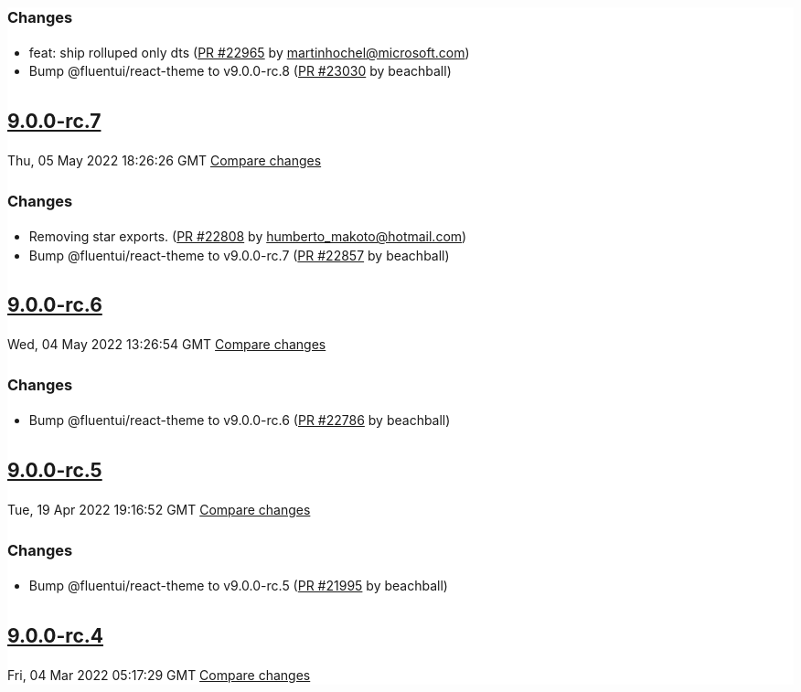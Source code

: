 ### Changes

- feat: ship rolluped only dts ([PR #22965](https://github.com/microsoft/fluentui/pull/22965) by martinhochel@microsoft.com)
- Bump @fluentui/react-theme to v9.0.0-rc.8 ([PR #23030](https://github.com/microsoft/fluentui/pull/23030) by beachball)

## [9.0.0-rc.7](https://github.com/microsoft/fluentui/tree/@fluentui/react-shared-contexts_v9.0.0-rc.7)

Thu, 05 May 2022 18:26:26 GMT
[Compare changes](https://github.com/microsoft/fluentui/compare/@fluentui/react-shared-contexts_v9.0.0-rc.6..@fluentui/react-shared-contexts_v9.0.0-rc.7)

### Changes

- Removing star exports. ([PR #22808](https://github.com/microsoft/fluentui/pull/22808) by humberto_makoto@hotmail.com)
- Bump @fluentui/react-theme to v9.0.0-rc.7 ([PR #22857](https://github.com/microsoft/fluentui/pull/22857) by beachball)

## [9.0.0-rc.6](https://github.com/microsoft/fluentui/tree/@fluentui/react-shared-contexts_v9.0.0-rc.6)

Wed, 04 May 2022 13:26:54 GMT
[Compare changes](https://github.com/microsoft/fluentui/compare/@fluentui/react-shared-contexts_v9.0.0-rc.5..@fluentui/react-shared-contexts_v9.0.0-rc.6)

### Changes

- Bump @fluentui/react-theme to v9.0.0-rc.6 ([PR #22786](https://github.com/microsoft/fluentui/pull/22786) by beachball)

## [9.0.0-rc.5](https://github.com/microsoft/fluentui/tree/@fluentui/react-shared-contexts_v9.0.0-rc.5)

Tue, 19 Apr 2022 19:16:52 GMT
[Compare changes](https://github.com/microsoft/fluentui/compare/@fluentui/react-shared-contexts_v9.0.0-rc.4..@fluentui/react-shared-contexts_v9.0.0-rc.5)

### Changes

- Bump @fluentui/react-theme to v9.0.0-rc.5 ([PR #21995](https://github.com/microsoft/fluentui/pull/21995) by beachball)

## [9.0.0-rc.4](https://github.com/microsoft/fluentui/tree/@fluentui/react-shared-contexts_v9.0.0-rc.4)

Fri, 04 Mar 2022 05:17:29 GMT
[Compare changes](https://github.com/microsoft/fluentui/compare/@fluentui/react-shared-contexts_v9.0.0-rc.3..@fluentui/react-shared-contexts_v9.0.0-rc.4)
